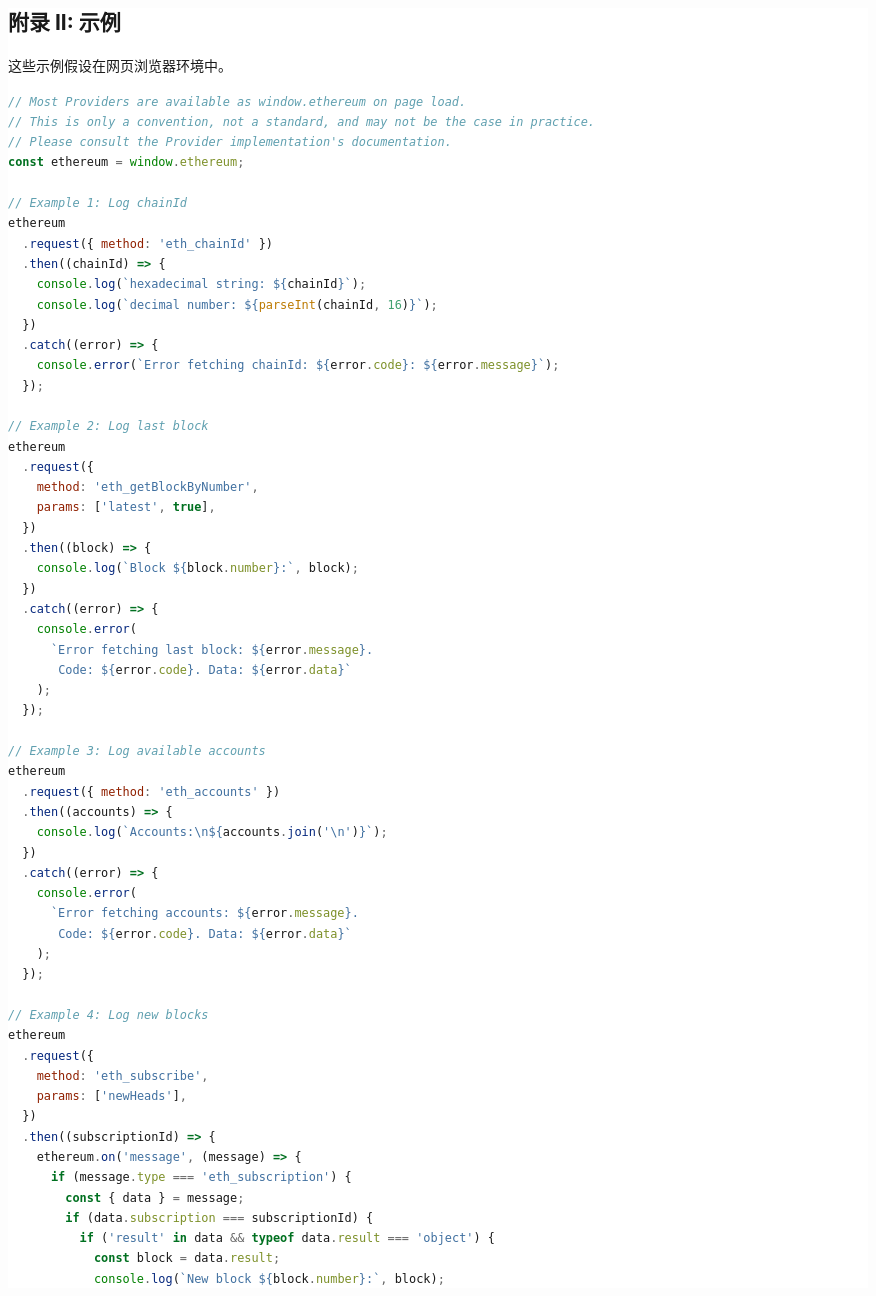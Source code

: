 ## 附录 II: 示例

这些示例假设在网页浏览器环境中。

```javascript
// Most Providers are available as window.ethereum on page load.
// This is only a convention, not a standard, and may not be the case in practice.
// Please consult the Provider implementation's documentation.
const ethereum = window.ethereum;

// Example 1: Log chainId
ethereum
  .request({ method: 'eth_chainId' })
  .then((chainId) => {
    console.log(`hexadecimal string: ${chainId}`);
    console.log(`decimal number: ${parseInt(chainId, 16)}`);
  })
  .catch((error) => {
    console.error(`Error fetching chainId: ${error.code}: ${error.message}`);
  });

// Example 2: Log last block
ethereum
  .request({
    method: 'eth_getBlockByNumber',
    params: ['latest', true],
  })
  .then((block) => {
    console.log(`Block ${block.number}:`, block);
  })
  .catch((error) => {
    console.error(
      `Error fetching last block: ${error.message}.
       Code: ${error.code}. Data: ${error.data}`
    );
  });

// Example 3: Log available accounts
ethereum
  .request({ method: 'eth_accounts' })
  .then((accounts) => {
    console.log(`Accounts:\n${accounts.join('\n')}`);
  })
  .catch((error) => {
    console.error(
      `Error fetching accounts: ${error.message}.
       Code: ${error.code}. Data: ${error.data}`
    );
  });

// Example 4: Log new blocks
ethereum
  .request({
    method: 'eth_subscribe',
    params: ['newHeads'],
  })
  .then((subscriptionId) => {
    ethereum.on('message', (message) => {
      if (message.type === 'eth_subscription') {
        const { data } = message;
        if (data.subscription === subscriptionId) {
          if ('result' in data && typeof data.result === 'object') {
            const block = data.result;
            console.log(`New block ${block.number}:`, block);
```